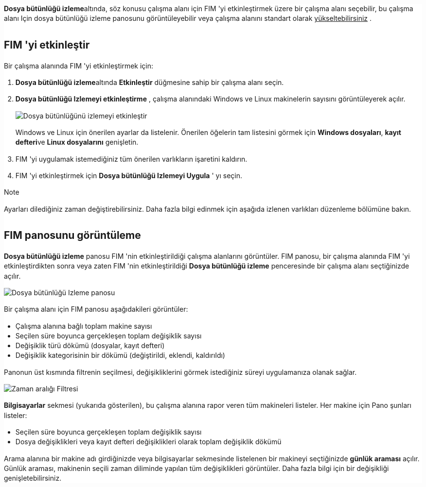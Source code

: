 **Dosya bütünlüğü izleme**altında, söz konusu çalışma alanı için FIM 'yi etkinleştirmek üzere bir çalışma alanı seçebilir, bu çalışma alanı Için dosya bütünlüğü izleme panosunu görüntüleyebilir veya çalışma alanını standart olarak [yükseltebilirsiniz](security-center-pricing.md) .

## <a name="enable-fim"></a>FIM 'yi etkinleştir
Bir çalışma alanında FIM 'yi etkinleştirmek için:

1. **Dosya bütünlüğü izleme**altında **Etkinleştir** düğmesine sahip bir çalışma alanı seçin.
2. **Dosya bütünlüğü Izlemeyi etkinleştirme** , çalışma alanındaki Windows ve Linux makinelerin sayısını görüntüleyerek açılır.

   ![Dosya bütünlüğünü izlemeyi etkinleştir][5]

   Windows ve Linux için önerilen ayarlar da listelenir.  Önerilen öğelerin tam listesini görmek için **Windows dosyaları**, **kayıt defteri**ve **Linux dosyalarını** genişletin.

3. FIM 'yi uygulamak istemediğiniz tüm önerilen varlıkların işaretini kaldırın.
4. FIM 'yi etkinleştirmek için **Dosya bütünlüğü Izlemeyi Uygula** ' yı seçin.

> [!NOTE]
> Ayarları dilediğiniz zaman değiştirebilirsiniz. Daha fazla bilgi edinmek için aşağıda izlenen varlıkları düzenleme bölümüne bakın.
>
>

## <a name="view-the-fim-dashboard"></a>FIM panosunu görüntüleme
**Dosya bütünlüğü izleme** panosu FIM 'nin etkinleştirildiği çalışma alanlarını görüntüler. FIM panosu, bir çalışma alanında FIM 'yi etkinleştirdikten sonra veya zaten FIM 'nin etkinleştirildiği **Dosya bütünlüğü izleme** penceresinde bir çalışma alanı seçtiğinizde açılır.

![Dosya bütünlüğü Izleme panosu][6]

Bir çalışma alanı için FIM panosu aşağıdakileri görüntüler:

- Çalışma alanına bağlı toplam makine sayısı
- Seçilen süre boyunca gerçekleşen toplam değişiklik sayısı
- Değişiklik türü dökümü (dosyalar, kayıt defteri)
- Değişiklik kategorisinin bir dökümü (değiştirildi, eklendi, kaldırıldı)

Panonun üst kısmında filtrenin seçilmesi, değişikliklerini görmek istediğiniz süreyi uygulamanıza olanak sağlar.

![Zaman aralığı Filtresi][7]

**Bilgisayarlar** sekmesi (yukarıda gösterilen), bu çalışma alanına rapor veren tüm makineleri listeler. Her makine için Pano şunları listeler:

- Seçilen süre boyunca gerçekleşen toplam değişiklik sayısı
- Dosya değişiklikleri veya kayıt defteri değişiklikleri olarak toplam değişiklik dökümü

Arama alanına bir makine adı girdiğinizde veya bilgisayarlar sekmesinde listelenen bir makineyi seçtiğinizde **günlük araması** açılır. Günlük araması, makinenin seçili zaman diliminde yapılan tüm değişiklikleri görüntüler. Daha fazla bilgi için bir değişikliği genişletebilirsiniz.


[1]: ./media/security-center-file-integrity-monitoring/security-center-dashboard.png
[2]: ./media/security-center-file-integrity-monitoring/file-integrity-monitoring.png
[3]: ./media/security-center-file-integrity-monitoring/enable.png
[4]: ./media/security-center-file-integrity-monitoring/upgrade-plan.png
[5]: ./media/security-center-file-integrity-monitoring/enable-fim.png
[6]: ./media/security-center-file-integrity-monitoring/fim-dashboard.png
[7]: ./media/security-center-file-integrity-monitoring/filter.png
[8]: ./media/security-center-file-integrity-monitoring/log-search.png
[9]: ./media/security-center-file-integrity-monitoring/changes-tab.png
[10]: ./media/security-center-file-integrity-monitoring/change-details.png
[11]: ./media/security-center-file-integrity-monitoring/fim-dashboard-settings.png
[12]: ./media/security-center-file-integrity-monitoring/workspace-config.png
[13]: ./media/security-center-file-integrity-monitoring/edit.png
[14]: ./media/security-center-file-integrity-monitoring/add.png
[15]: ./media/security-center-file-integrity-monitoring/add-item.png
[16]: ./media/security-center-file-integrity-monitoring/fim-dashboard-disable.png
[17]: ./media/security-center-file-integrity-monitoring/fim-dashboard-settings-disabled.png
[18]: ./media/security-center-file-integrity-monitoring/workspace-config-disable.png
[19]: ./media/security-center-file-integrity-monitoring/edit-disable.png
[20]: ./media/security-center-file-integrity-monitoring/disable-fim.png
